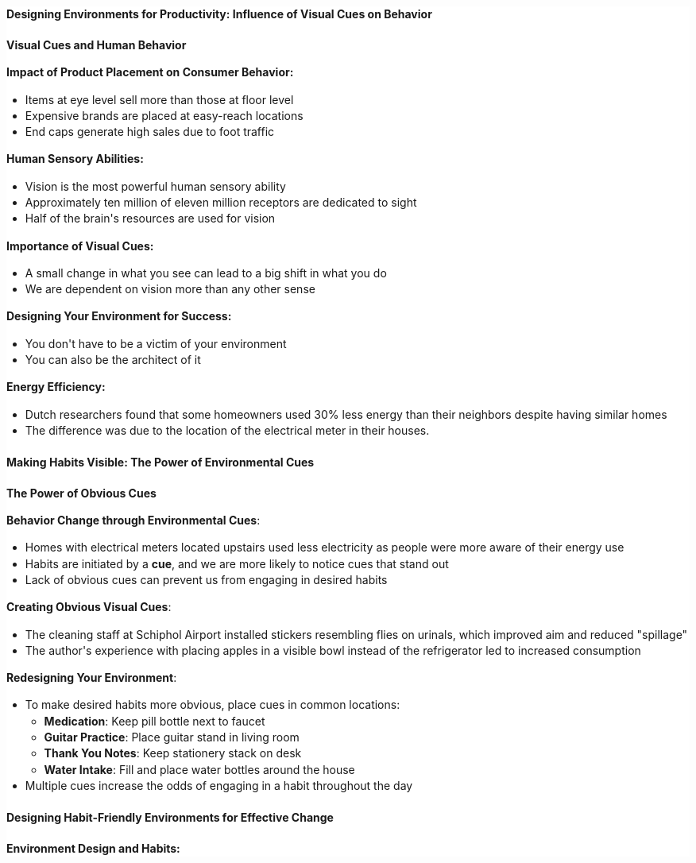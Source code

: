 #### Designing Environments for Productivity: Influence of Visual Cues on Behavior

**Visual Cues and Human Behavior**

**Impact of Product Placement on Consumer Behavior:**
- Items at eye level sell more than those at floor level
- Expensive brands are placed at easy-reach locations
- End caps generate high sales due to foot traffic

**Human Sensory Abilities:**
- Vision is the most powerful human sensory ability
- Approximately ten million of eleven million receptors are dedicated to sight
- Half of the brain's resources are used for vision

**Importance of Visual Cues:**
- A small change in what you see can lead to a big shift in what you do
- We are dependent on vision more than any other sense

**Designing Your Environment for Success:**
- You don't have to be a victim of your environment
- You can also be the architect of it

**Energy Efficiency:**
- Dutch researchers found that some homeowners used 30% less energy than their neighbors despite having similar homes
- The difference was due to the location of the electrical meter in their houses.

#### Making Habits Visible: The Power of Environmental Cues

**The Power of Obvious Cues**

**Behavior Change through Environmental Cues**:
- Homes with electrical meters located upstairs used less electricity as people were more aware of their energy use
- Habits are initiated by a **cue**, and we are more likely to notice cues that stand out
- Lack of obvious cues can prevent us from engaging in desired habits

**Creating Obvious Visual Cues**:
- The cleaning staff at Schiphol Airport installed stickers resembling flies on urinals, which improved aim and reduced "spillage"
- The author's experience with placing apples in a visible bowl instead of the refrigerator led to increased consumption

**Redesigning Your Environment**:
- To make desired habits more obvious, place cues in common locations:
  - **Medication**: Keep pill bottle next to faucet
  - **Guitar Practice**: Place guitar stand in living room
  - **Thank You Notes**: Keep stationery stack on desk
  - **Water Intake**: Fill and place water bottles around the house
- Multiple cues increase the odds of engaging in a habit throughout the day

#### Designing Habit-Friendly Environments for Effective Change

**Environment Design and Habits:**
